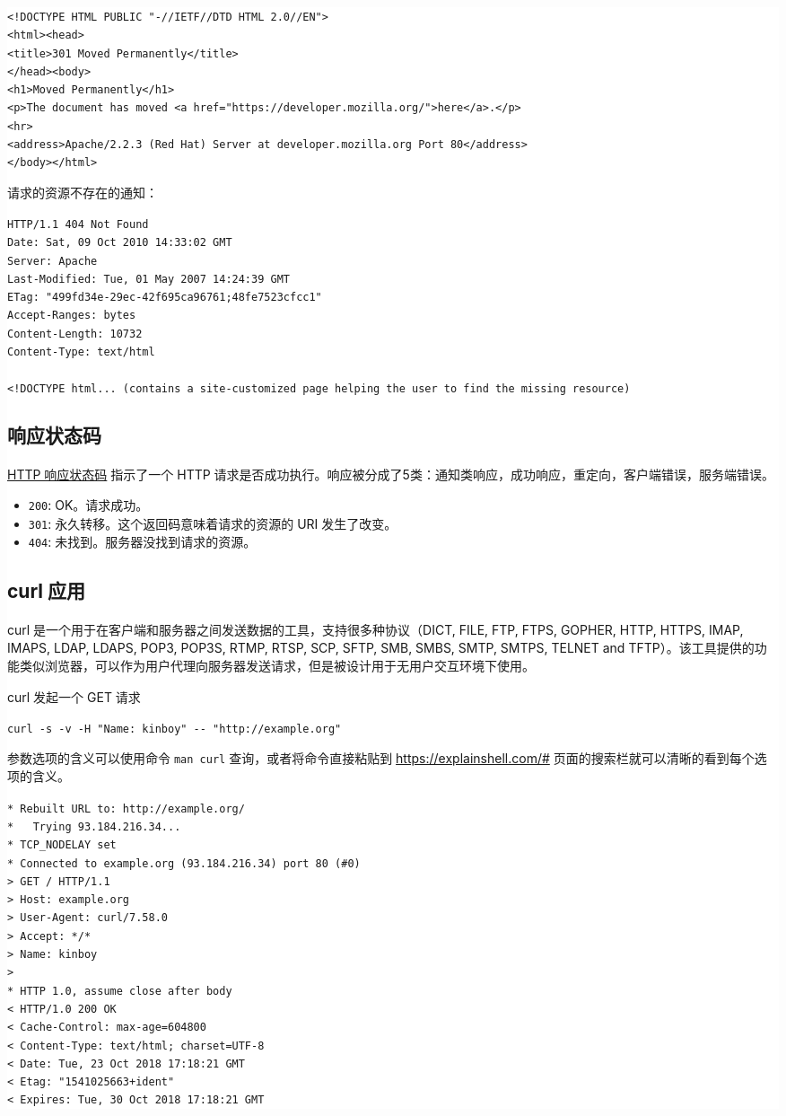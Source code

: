 ```http
<!DOCTYPE HTML PUBLIC "-//IETF//DTD HTML 2.0//EN">
<html><head>
<title>301 Moved Permanently</title>
</head><body>
<h1>Moved Permanently</h1>
<p>The document has moved <a href="https://developer.mozilla.org/">here</a>.</p>
<hr>
<address>Apache/2.2.3 (Red Hat) Server at developer.mozilla.org Port 80</address>
</body></html>
```

请求的资源不存在的通知：

```http
HTTP/1.1 404 Not Found
Date: Sat, 09 Oct 2010 14:33:02 GMT
Server: Apache
Last-Modified: Tue, 01 May 2007 14:24:39 GMT
ETag: "499fd34e-29ec-42f695ca96761;48fe7523cfcc1"
Accept-Ranges: bytes
Content-Length: 10732
Content-Type: text/html

<!DOCTYPE html... (contains a site-customized page helping the user to find the missing resource)
```

## 响应状态码

[HTTP 响应状态码](https://developer.mozilla.org/en-US/docs/Web/HTTP/Status) 指示了一个 HTTP 请求是否成功执行。响应被分成了5类：通知类响应，成功响应，重定向，客户端错误，服务端错误。

- `200`: OK。请求成功。
- `301`: 永久转移。这个返回码意味着请求的资源的 URI 发生了改变。
- `404`: 未找到。服务器没找到请求的资源。

## curl 应用

curl  是一个用于在客户端和服务器之间发送数据的工具，支持很多种协议（DICT, FILE, FTP, FTPS, GOPHER, HTTP, HTTPS, IMAP, IMAPS, LDAP, LDAPS, POP3, POP3S, RTMP, RTSP, SCP, SFTP, SMB, SMBS, SMTP, SMTPS, TELNET and TFTP）。该工具提供的功能类似浏览器，可以作为用户代理向服务器发送请求，但是被设计用于无用户交互环境下使用。

curl 发起一个 GET 请求

```shell
curl -s -v -H "Name: kinboy" -- "http://example.org"
```

参数选项的含义可以使用命令 `man curl` 查询，或者将命令直接粘贴到 https://explainshell.com/# 页面的搜索栏就可以清晰的看到每个选项的含义。

```shell
* Rebuilt URL to: http://example.org/
*   Trying 93.184.216.34...
* TCP_NODELAY set
* Connected to example.org (93.184.216.34) port 80 (#0)
> GET / HTTP/1.1
> Host: example.org
> User-Agent: curl/7.58.0
> Accept: */*
> Name: kinboy
>
* HTTP 1.0, assume close after body
< HTTP/1.0 200 OK
< Cache-Control: max-age=604800
< Content-Type: text/html; charset=UTF-8
< Date: Tue, 23 Oct 2018 17:18:21 GMT
< Etag: "1541025663+ident"
< Expires: Tue, 30 Oct 2018 17:18:21 GMT
```